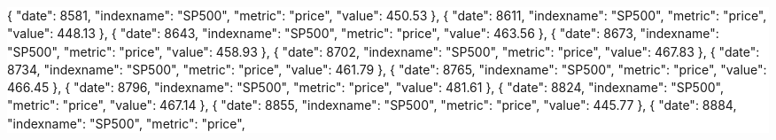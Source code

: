 {
 "date":   8581,
"indexname": "SP500",
"metric": "price",
"value": 450.53 
},
{
 "date":   8611,
"indexname": "SP500",
"metric": "price",
"value": 448.13 
},
{
 "date":   8643,
"indexname": "SP500",
"metric": "price",
"value": 463.56 
},
{
 "date":   8673,
"indexname": "SP500",
"metric": "price",
"value": 458.93 
},
{
 "date":   8702,
"indexname": "SP500",
"metric": "price",
"value": 467.83 
},
{
 "date":   8734,
"indexname": "SP500",
"metric": "price",
"value": 461.79 
},
{
 "date":   8765,
"indexname": "SP500",
"metric": "price",
"value": 466.45 
},
{
 "date":   8796,
"indexname": "SP500",
"metric": "price",
"value": 481.61 
},
{
 "date":   8824,
"indexname": "SP500",
"metric": "price",
"value": 467.14 
},
{
 "date":   8855,
"indexname": "SP500",
"metric": "price",
"value": 445.77 
},
{
 "date":   8884,
"indexname": "SP500",
"metric": "price",